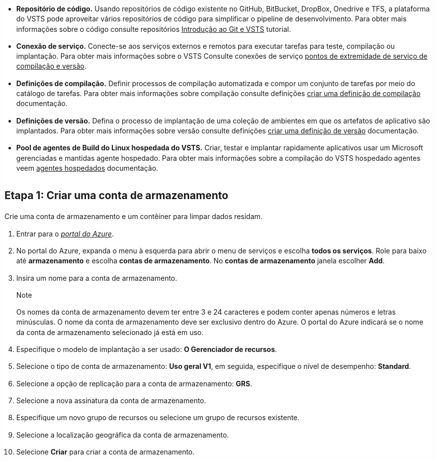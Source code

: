  -  **Repositório de código.** Usando repositórios de código existente no GitHub, BitBucket, DropBox, Onedrive e TFS, a plataforma do VSTS pode aproveitar vários repositórios de código para simplificar o pipeline de desenvolvimento. Para obter mais informações sobre o código consulte repositórios [Introdução ao Git e VSTS](https://docs.microsoft.com/vsts/git/gitquickstart?view=vsts&tabs=visual-studio) tutorial.

 -  **Conexão de serviço.** Conecte-se aos serviços externos e remotos para executar tarefas para teste, compilação ou implantação. Para obter mais informações sobre o VSTS Consulte conexões de serviço [pontos de extremidade de serviço de compilação e versão](https://docs.microsoft.com/vsts/build-release/concepts/library/service-endpoints?view=vsts).

 -  **Definições de compilação.** Definir processos de compilação automatizada e compor um conjunto de tarefas por meio do catálogo de tarefas. Para obter mais informações sobre compilação consulte definições [criar uma definição de compilação](https://docs.microsoft.com/vsts/build-release/actions/ci-cd-part-1?view=vsts) documentação.

 -  **Definições de versão.** Defina o processo de implantação de uma coleção de ambientes em que os artefatos de aplicativo são implantados. Para obter mais informações sobre versão consulte definições [criar uma definição de versão](https://docs.microsoft.com/vsts/build-release/actions/ci-cd-part-1?view=vsts) documentação.

 -  **Pool de agentes de Build do Linux hospedada do VSTS.** Criar, testar e implantar rapidamente aplicativos usar um Microsoft gerenciadas e mantidas agente hospedado. Para obter mais informações sobre a compilação do VSTS hospedado agentes veem [agentes hospedados](https://docs.microsoft.com/vsts/build-release/concepts/agents/hosted?view=vsts) documentação.

## <a name="step-1-create-a-storage-account"></a>Etapa 1: Criar uma conta de armazenamento

Crie uma conta de armazenamento e um contêiner para limpar dados residam.

1.  Entrar para o [ *portal do Azure*](https://portal.azure.com/).

2.  No portal do Azure, expanda o menu à esquerda para abrir o menu de serviços e escolha **todos os serviços**. Role para baixo até **armazenamento** e escolha **contas de armazenamento**. No **contas de armazenamento** janela escolher **Add**.

3.  Insira um nome para a conta de armazenamento.

    > [!Note]  
    > Os nomes da conta de armazenamento devem ter entre 3 e 24 caracteres e podem conter apenas números e letras minúsculas. O nome da conta de armazenamento deve ser exclusivo dentro do Azure. O portal do Azure indicará se o nome da conta de armazenamento selecionado já está em uso.

4.  Especifique o modelo de implantação a ser usado: **O Gerenciador de recursos**.

5.  Selecione o tipo de conta de armazenamento: **Uso geral V1**, em seguida, especifique o nível de desempenho: **Standard**.

6.  Selecione a opção de replicação para a conta de armazenamento: **GRS**.

7.  Selecione a nova assinatura da conta de armazenamento.

8.  Especifique um novo grupo de recursos ou selecione um grupo de recursos existente.

9.  Selecione a localização geográfica da conta de armazenamento.

10. Selecione **Criar** para criar a conta de armazenamento.
